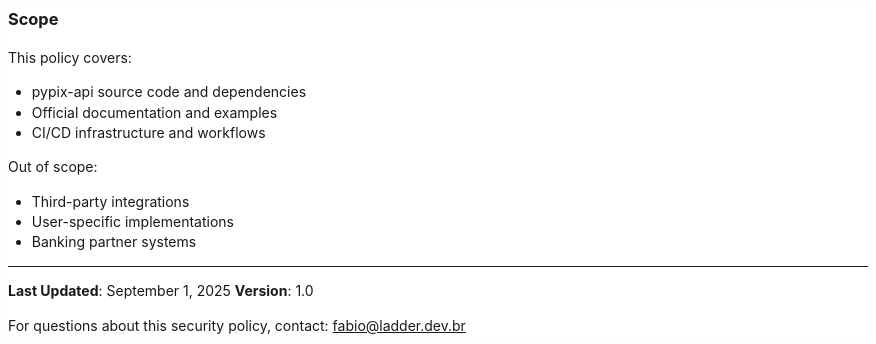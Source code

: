 ### Scope
This policy covers:
- pypix-api source code and dependencies
- Official documentation and examples
- CI/CD infrastructure and workflows

Out of scope:
- Third-party integrations
- User-specific implementations
- Banking partner systems

---

**Last Updated**: September 1, 2025
**Version**: 1.0

For questions about this security policy, contact: [fabio@ladder.dev.br](mailto:fabio@ladder.dev.br)
